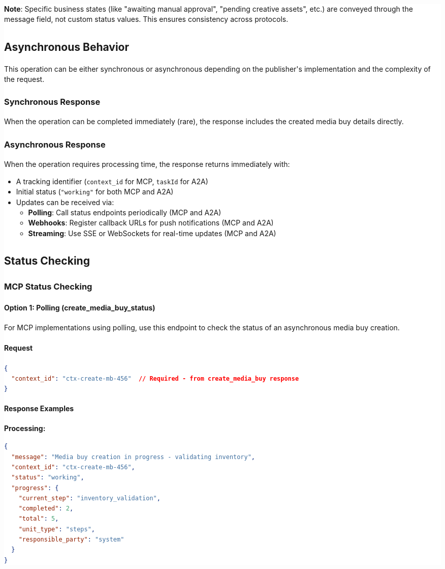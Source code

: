 **Note**: Specific business states (like "awaiting manual approval", "pending creative assets", etc.) are conveyed through the message field, not custom status values. This ensures consistency across protocols.

## Asynchronous Behavior

This operation can be either synchronous or asynchronous depending on the publisher's implementation and the complexity of the request.

### Synchronous Response
When the operation can be completed immediately (rare), the response includes the created media buy details directly.

### Asynchronous Response
When the operation requires processing time, the response returns immediately with:
- A tracking identifier (`context_id` for MCP, `taskId` for A2A)
- Initial status (`"working"` for both MCP and A2A)
- Updates can be received via:
  - **Polling**: Call status endpoints periodically (MCP and A2A)
  - **Webhooks**: Register callback URLs for push notifications (MCP and A2A)
  - **Streaming**: Use SSE or WebSockets for real-time updates (MCP and A2A)

## Status Checking

### MCP Status Checking

#### Option 1: Polling (create_media_buy_status)

For MCP implementations using polling, use this endpoint to check the status of an asynchronous media buy creation.

#### Request
```json
{
  "context_id": "ctx-create-mb-456"  // Required - from create_media_buy response
}
```

#### Response Examples

**Processing:**
```json
{
  "message": "Media buy creation in progress - validating inventory",
  "context_id": "ctx-create-mb-456",
  "status": "working",
  "progress": {
    "current_step": "inventory_validation",
    "completed": 2,
    "total": 5,
    "unit_type": "steps",
    "responsible_party": "system"
  }
}
```
